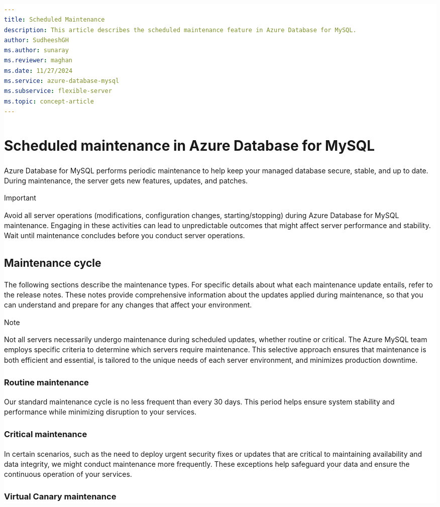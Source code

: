 ```yaml
---
title: Scheduled Maintenance
description: This article describes the scheduled maintenance feature in Azure Database for MySQL.
author: SudheeshGH 
ms.author: sunaray
ms.reviewer: maghan
ms.date: 11/27/2024
ms.service: azure-database-mysql
ms.subservice: flexible-server
ms.topic: concept-article
---
```


# Scheduled maintenance in Azure Database for MySQL

Azure Database for MySQL performs periodic maintenance to help keep your managed database secure, stable, and up to date. During maintenance, the server gets new features, updates, and patches.

> [!IMPORTANT]  
> Avoid all server operations (modifications, configuration changes, starting/stopping) during Azure Database for MySQL maintenance. Engaging in these activities can lead to unpredictable outcomes that might affect server performance and stability. Wait until maintenance concludes before you conduct server operations.

## Maintenance cycle

The following sections describe the maintenance types. For specific details about what each maintenance update entails, refer to the release notes. These notes provide comprehensive information about the updates applied during maintenance, so that you can understand and prepare for any changes that affect your environment.

> [!NOTE]  
> Not all servers necessarily undergo maintenance during scheduled updates, whether routine or critical. The Azure MySQL team employs specific criteria to determine which servers require maintenance. This selective approach ensures that maintenance is both efficient and essential, is tailored to the unique needs of each server environment, and minimizes production downtime.

### Routine maintenance

Our standard maintenance cycle is no less frequent than every 30 days. This period helps ensure system stability and performance while minimizing disruption to your services.

### Critical maintenance

In certain scenarios, such as the need to deploy urgent security fixes or updates that are critical to maintaining availability and data integrity, we might conduct maintenance more frequently. These exceptions help safeguard your data and ensure the continuous operation of your services.

<a id="locating-maintenance-details"></a>

### Virtual Canary maintenance
